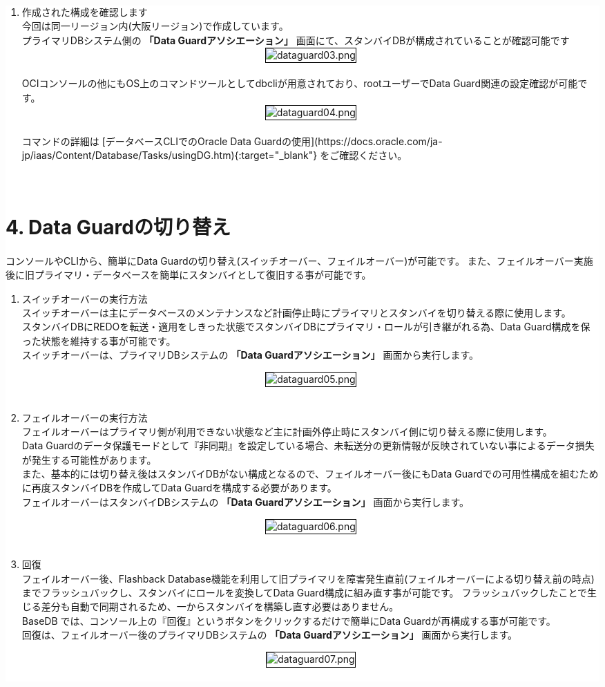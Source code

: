 
1. 作成された構成を確認します<br>
今回は同一リージョン内(大阪リージョン)で作成しています。<br>
プライマリDBシステム側の **「Data Guardアソシエーション」** 画面にて、スタンバイDBが構成されていることが確認可能です
    <div align="center">
    <img width="700" alt="dataguard03.png" src="dataguard03.png" style="border: 1px black solid;">
    </div>
    <br>
    OCIコンソールの他にもOS上のコマンドツールとしてdbcliが用意されており、rootユーザーでData Guard関連の設定確認が可能です。
    <br>
    <div align="center">
    <img width="1000" alt="dataguard04.png" src="dataguard04.png" style="border: 1px black solid;">
    </div>
    <br>
    コマンドの詳細は [データベースCLIでのOracle Data Guardの使用](https://docs.oracle.com/ja-jp/iaas/Content/Database/Tasks/usingDG.htm){:target="_blank"} をご確認ください。

<br>

# 4. Data Guardの切り替え
コンソールやCLIから、簡単にData Guardの切り替え(スイッチオーバー、フェイルオーバー)が可能です。
また、フェイルオーバー実施後に旧プライマリ・データベースを簡単にスタンバイとして復旧する事が可能です。

1. スイッチオーバーの実行方法<br>
スイッチオーバーは主にデータベースのメンテナンスなど計画停止時にプライマリとスタンバイを切り替える際に使用します。<br>
スタンバイDBにREDOを転送・適用をしきった状態でスタンバイDBにプライマリ・ロールが引き継がれる為、Data Guard構成を保った状態を維持する事が可能です。<br>
スイッチオーバーは、プライマリDBシステムの **「Data Guardアソシエーション」** 画面から実行します。
    <div align="center">
    <img width="700" alt="dataguard05.png" src="dataguard05.png" style="border: 1px black solid;">
    </div>
    <br>

1. フェイルオーバーの実行方法<br>
フェイルオーバーはプライマリ側が利用できない状態など主に計画外停止時にスタンバイ側に切り替える際に使用します。<br>
Data Guardのデータ保護モードとして『非同期』を設定している場合、未転送分の更新情報が反映されていない事によるデータ損失が発生する可能性があります。<br>
また、基本的には切り替え後はスタンバイDBがない構成となるので、フェイルオーバー後にもData Guardでの可用性構成を組むために再度スタンバイDBを作成してData Guardを構成する必要があります。<br>
フェイルオーバーはスタンバイDBシステムの **「Data Guardアソシエーション」** 画面から実行します。
    <div align="center">
    <img width="700" alt="dataguard06.png" src="dataguard06.png" style="border: 1px black solid;">
    </div>
    <br>

1. 回復<br>
フェイルオーバー後、Flashback Database機能を利用して旧プライマリを障害発生直前(フェイルオーバーによる切り替え前の時点)までフラッシュバックし、スタンバイにロールを変換してData Guard構成に組み直す事が可能です。
フラッシュバックしたことで生じる差分も自動で同期されるため、一からスタンバイを構築し直す必要はありません。<br>
BaseDB では、コンソール上の『回復』というボタンをクリックするだけで簡単にData Guardが再構成する事が可能です。<br>
回復は、フェイルオーバー後のプライマリDBシステムの **「Data Guardアソシエーション」** 画面から実行します。
    <div align="center">
    <img width="700" alt="dataguard07.png" src="dataguard07.png" style="border: 1px black solid;">
    </div>
    <br>
